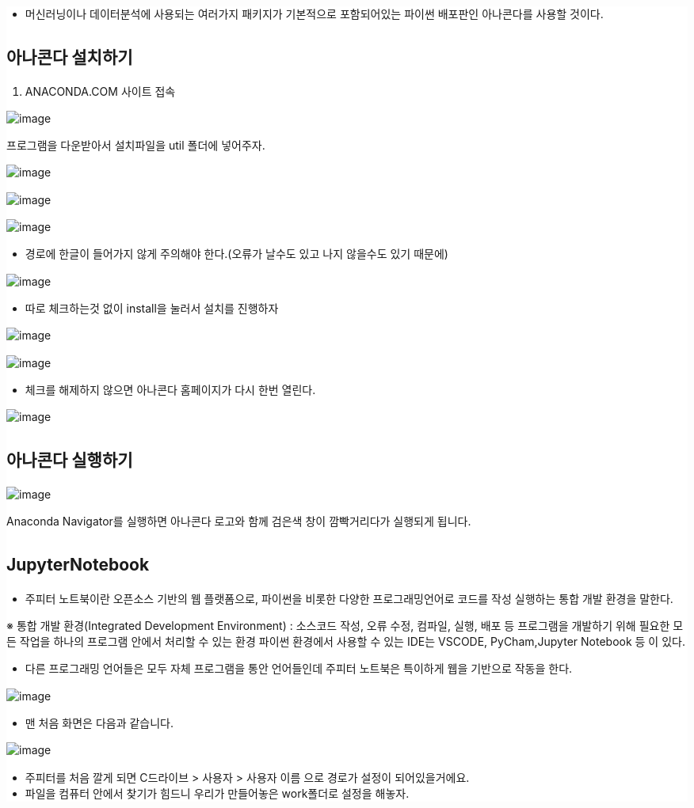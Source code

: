 - 머신러닝이나 데이터분석에 사용되는 여러가지 패키지가 기본적으로 포함되어있는 파이썬 배포판인 아나콘다를 사용할 것이다.

## 아나콘다 설치하기
1. ANACONDA.COM 사이트 접속

![image](https://github.com/to7485/PYTHON1900/assets/54658614/99fe3cbf-04f8-4e3e-b931-d2408f1304b0)

프로그램을 다운받아서 설치파일을 util 폴더에 넣어주자.

![image](https://github.com/to7485/PYTHON1900/assets/54658614/8317f919-6c9a-4384-b4e3-be54ac5c204e)

![image](https://github.com/to7485/PYTHON1900/assets/54658614/b28c1364-6d6a-4311-9774-fd5f67ff3276)

![image](https://github.com/to7485/PYTHON1900/assets/54658614/7a774281-841a-44ea-a312-238299a132b4)

- 경로에 한글이 들어가지 않게 주의해야 한다.(오류가 날수도 있고 나지 않을수도 있기 때문에)

![image](https://github.com/to7485/PYTHON1900/assets/54658614/1f18eb82-4f08-427e-84e6-5d670157137b)

- 따로 체크하는것 없이 install을 눌러서 설치를 진행하자

![image](https://github.com/to7485/PYTHON1900/assets/54658614/eb467180-b68d-4ee0-a39a-8d53a198ad38)

![image](https://github.com/to7485/PYTHON1900/assets/54658614/e4a1c146-1a14-42c2-b53d-cee442c771f2)

- 체크를 해제하지 않으면 아나콘다 홈페이지가 다시 한번 열린다.

![image](https://github.com/to7485/PYTHON1900/assets/54658614/08501ba1-1a47-4697-bc16-2f7e9514e47b)

## 아나콘다 실행하기

![image](https://github.com/to7485/PYTHON1900/assets/54658614/936dff2e-dbf7-46ec-aba2-600c61801662)

Anaconda Navigator를 실행하면 아나콘다 로고와 함께 검은색 창이 깜빡거리다가 실행되게 됩니다.

## JupyterNotebook
- 주피터 노트북이란 오픈소스 기반의 웹 플랫폼으로, 파이썬을 비롯한 다양한 프로그래밍언어로 코드를 작성 실행하는 통합 개발 환경을 말한다.

※ 통합 개발 환경(Integrated Development Environment) : 소스코드 작성, 오류 수정, 컴파일, 실행, 배포 등 프로그램을 개발하기 위해 필요한 모든 작업을 하나의 프로그램 안에서 처리할 수 있는 환경
파이썬 환경에서 사용할 수 있는 IDE는 VSCODE, PyCham,Jupyter Notebook 등 이 있다.

- 다른 프로그래밍 언어들은 모두 자체 프로그램을 통안 언어들인데 주피터 노트북은 특이하게 웹을 기반으로 작동을 한다.

![image](https://github.com/to7485/PYTHON1900/assets/54658614/0d4e161d-b070-4a82-8f6f-b337af33d78a)

- 맨 처음 화면은 다음과 같습니다.

![image](https://github.com/to7485/PYTHON1900/assets/54658614/13d69781-5a4d-4504-aa0b-932045e9499c)

- 주피터를 처음 깔게 되면 C드라이브 > 사용자 > 사용자 이름 으로 경로가 설정이 되어있을거에요.
- 파일을 컴퓨터 안에서 찾기가 힘드니 우리가 만들어놓은 work폴더로 설정을 해놓자.
